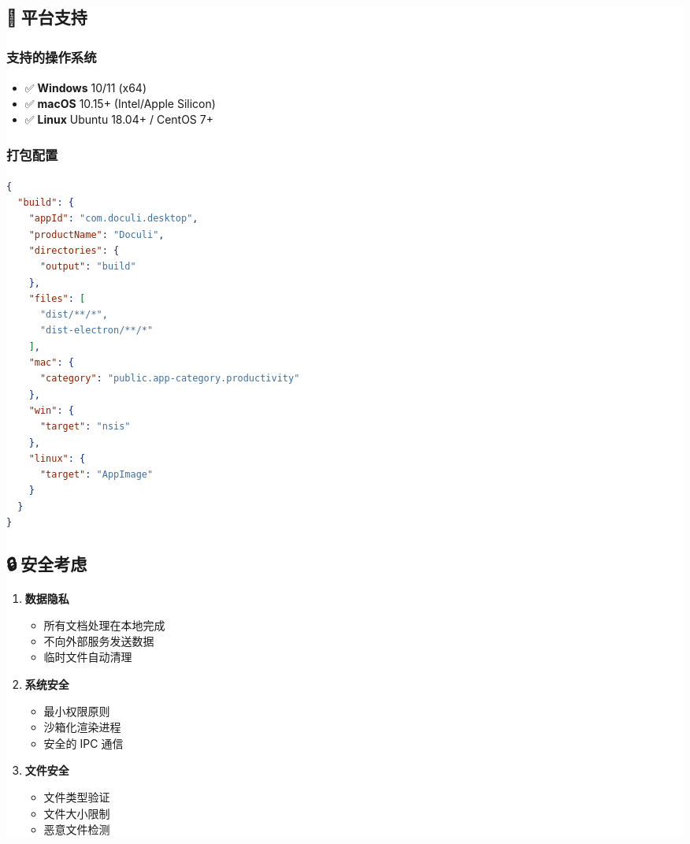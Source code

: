 ## 📱 平台支持

### 支持的操作系统

- ✅ **Windows** 10/11 (x64)
- ✅ **macOS** 10.15+ (Intel/Apple Silicon)
- ✅ **Linux** Ubuntu 18.04+ / CentOS 7+

### 打包配置

```json
{
  "build": {
    "appId": "com.doculi.desktop",
    "productName": "Doculi",
    "directories": {
      "output": "build"
    },
    "files": [
      "dist/**/*",
      "dist-electron/**/*"
    ],
    "mac": {
      "category": "public.app-category.productivity"
    },
    "win": {
      "target": "nsis"
    },
    "linux": {
      "target": "AppImage"
    }
  }
}
```

## 🔒 安全考虑

1. **数据隐私**
   - 所有文档处理在本地完成
   - 不向外部服务发送数据
   - 临时文件自动清理

2. **系统安全**
   - 最小权限原则
   - 沙箱化渲染进程
   - 安全的 IPC 通信

3. **文件安全**
   - 文件类型验证
   - 文件大小限制
   - 恶意文件检测
